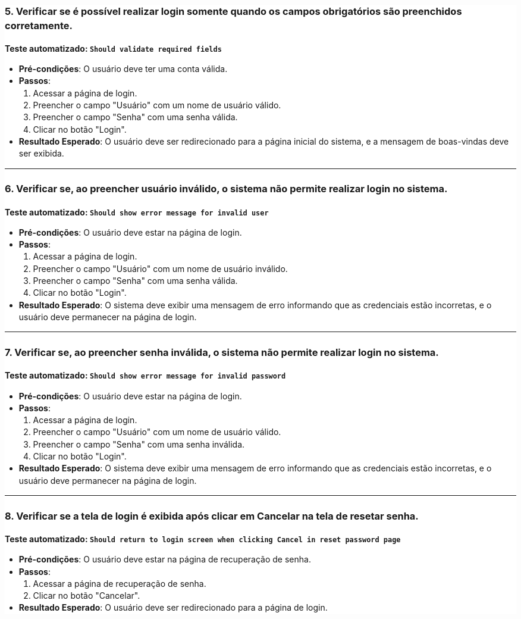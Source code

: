 
### 5. Verificar se é possível realizar login somente quando os campos obrigatórios são preenchidos corretamente.
**Teste automatizado: `Should validate required fields`**
- **Pré-condições**: O usuário deve ter uma conta válida.
- **Passos**:
  1. Acessar a página de login.
  2. Preencher o campo "Usuário" com um nome de usuário válido.
  3. Preencher o campo "Senha" com uma senha válida.
  4. Clicar no botão "Login".
- **Resultado Esperado**: O usuário deve ser redirecionado para a página inicial do sistema, e a mensagem de boas-vindas deve ser exibida.

---

### 6. Verificar se, ao preencher usuário inválido, o sistema não permite realizar login no sistema.
**Teste automatizado: `Should show error message for invalid user`**
- **Pré-condições**: O usuário deve estar na página de login.
- **Passos**:
  1. Acessar a página de login.
  2. Preencher o campo "Usuário" com um nome de usuário inválido.
  3. Preencher o campo "Senha" com uma senha válida.
  4. Clicar no botão "Login".
- **Resultado Esperado**: O sistema deve exibir uma mensagem de erro informando que as credenciais estão incorretas, e o usuário deve permanecer na página de login.

---

### 7. Verificar se, ao preencher senha inválida, o sistema não permite realizar login no sistema.
**Teste automatizado: `Should show error message for invalid password`**
- **Pré-condições**: O usuário deve estar na página de login.
- **Passos**:
  1. Acessar a página de login.
  2. Preencher o campo "Usuário" com um nome de usuário válido.
  3. Preencher o campo "Senha" com uma senha inválida.
  4. Clicar no botão "Login".
- **Resultado Esperado**: O sistema deve exibir uma mensagem de erro informando que as credenciais estão incorretas, e o usuário deve permanecer na página de login.

---

### 8. Verificar se a tela de login é exibida após clicar em Cancelar na tela de resetar senha.
**Teste automatizado: `Should return to login screen when clicking Cancel in reset password page`**
- **Pré-condições**: O usuário deve estar na página de recuperação de senha.
- **Passos**:
  1. Acessar a página de recuperação de senha.
  2. Clicar no botão "Cancelar".
- **Resultado Esperado**: O usuário deve ser redirecionado para a página de login.
